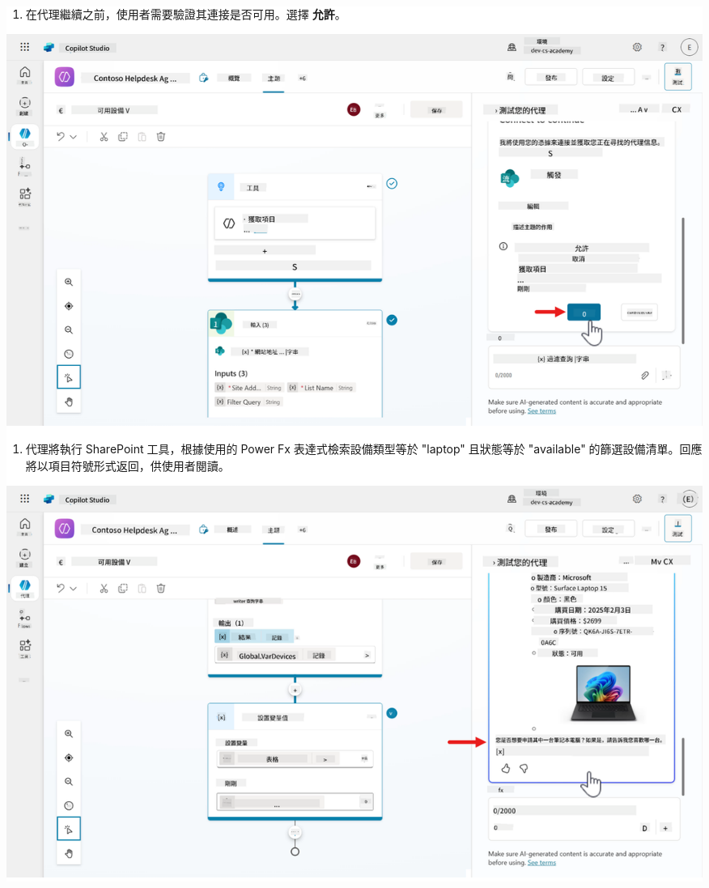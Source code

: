 1. 在代理繼續之前，使用者需要驗證其連接是否可用。選擇 **允許**。

![選擇允許](../../../../../translated_images/7.3_29_SelectAllow.9f508c4001270252924d889792ecf0cc2a984954b903bb00f7ce6b2dc43d08e3.hk.png)

1. 代理將執行 SharePoint 工具，根據使用的 Power Fx 表達式檢索設備類型等於 "laptop" 且狀態等於 "available" 的篩選設備清單。回應將以項目符號形式返回，供使用者閱讀。

![測試回應](../../../../../translated_images/7.3_30_TestResponse.b60253568edc8b68d737a62960f4a3fa3620d2ba4658b05aa2503ad5fd763383.hk.png)
